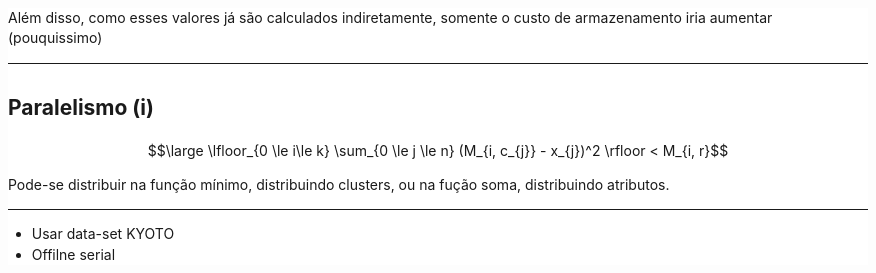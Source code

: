 Além disso, como esses valores já são calculados indiretamente, somente o custo de armazenamento iria aumentar (pouquissimo)

---

## Paralelismo (i)



$$\large \lfloor_{0 \le i\le k} \sum_{0 \le j \le n} (M_{i, c_{j}} - x_{j})^2 \rfloor < M_{i, r}$$

Pode-se distribuir na função mínimo, distribuindo clusters, ou na fução soma, distribuindo atributos.

---

- Usar data-set KYOTO
- Offilne serial